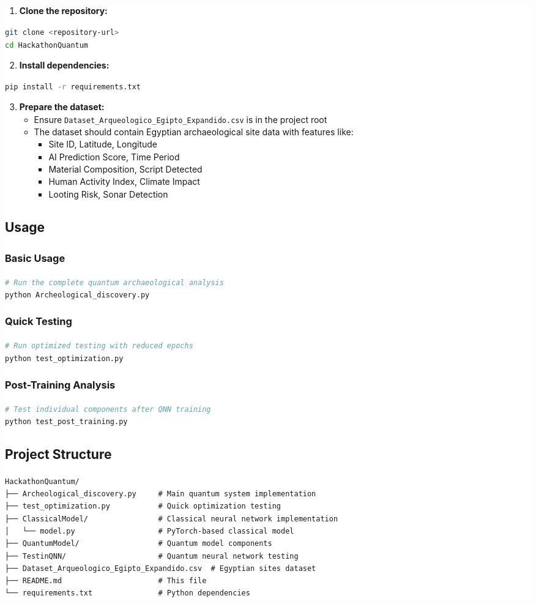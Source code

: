 1. **Clone the repository:**
```bash
git clone <repository-url>
cd HackathonQuantum
```

2. **Install dependencies:**
```bash
pip install -r requirements.txt
```

3. **Prepare the dataset:**
   - Ensure `Dataset_Arqueologico_Egipto_Expandido.csv` is in the project root
   - The dataset should contain Egyptian archaeological site data with features like:
     - Site ID, Latitude, Longitude
     - AI Prediction Score, Time Period
     - Material Composition, Script Detected
     - Human Activity Index, Climate Impact
     - Looting Risk, Sonar Detection

## Usage

### Basic Usage

```python
# Run the complete quantum archaeological analysis
python Archeological_discovery.py
```

### Quick Testing

```python
# Run optimized testing with reduced epochs
python test_optimization.py
```

### Post-Training Analysis

```python
# Test individual components after QNN training
python test_post_training.py
```

## Project Structure

```
HackathonQuantum/
├── Archeological_discovery.py     # Main quantum system implementation
├── test_optimization.py           # Quick optimization testing
├── ClassicalModel/                # Classical neural network implementation
│   └── model.py                   # PyTorch-based classical model
├── QuantumModel/                  # Quantum model components
├── TestinQNN/                     # Quantum neural network testing
├── Dataset_Arqueologico_Egipto_Expandido.csv  # Egyptian sites dataset
├── README.md                      # This file
└── requirements.txt               # Python dependencies
```
